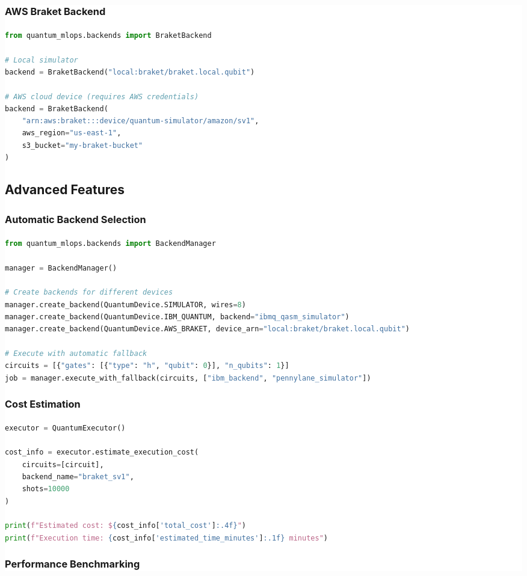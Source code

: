 ### AWS Braket Backend

```python
from quantum_mlops.backends import BraketBackend

# Local simulator
backend = BraketBackend("local:braket/braket.local.qubit")

# AWS cloud device (requires AWS credentials)
backend = BraketBackend(
    "arn:aws:braket:::device/quantum-simulator/amazon/sv1",
    aws_region="us-east-1",
    s3_bucket="my-braket-bucket"
)
```

## Advanced Features

### Automatic Backend Selection

```python
from quantum_mlops.backends import BackendManager

manager = BackendManager()

# Create backends for different devices
manager.create_backend(QuantumDevice.SIMULATOR, wires=8)
manager.create_backend(QuantumDevice.IBM_QUANTUM, backend="ibmq_qasm_simulator")
manager.create_backend(QuantumDevice.AWS_BRAKET, device_arn="local:braket/braket.local.qubit")

# Execute with automatic fallback
circuits = [{"gates": [{"type": "h", "qubit": 0}], "n_qubits": 1}]
job = manager.execute_with_fallback(circuits, ["ibm_backend", "pennylane_simulator"])
```

### Cost Estimation

```python
executor = QuantumExecutor()

cost_info = executor.estimate_execution_cost(
    circuits=[circuit],
    backend_name="braket_sv1", 
    shots=10000
)

print(f"Estimated cost: ${cost_info['total_cost']:.4f}")
print(f"Execution time: {cost_info['estimated_time_minutes']:.1f} minutes")
```

### Performance Benchmarking
